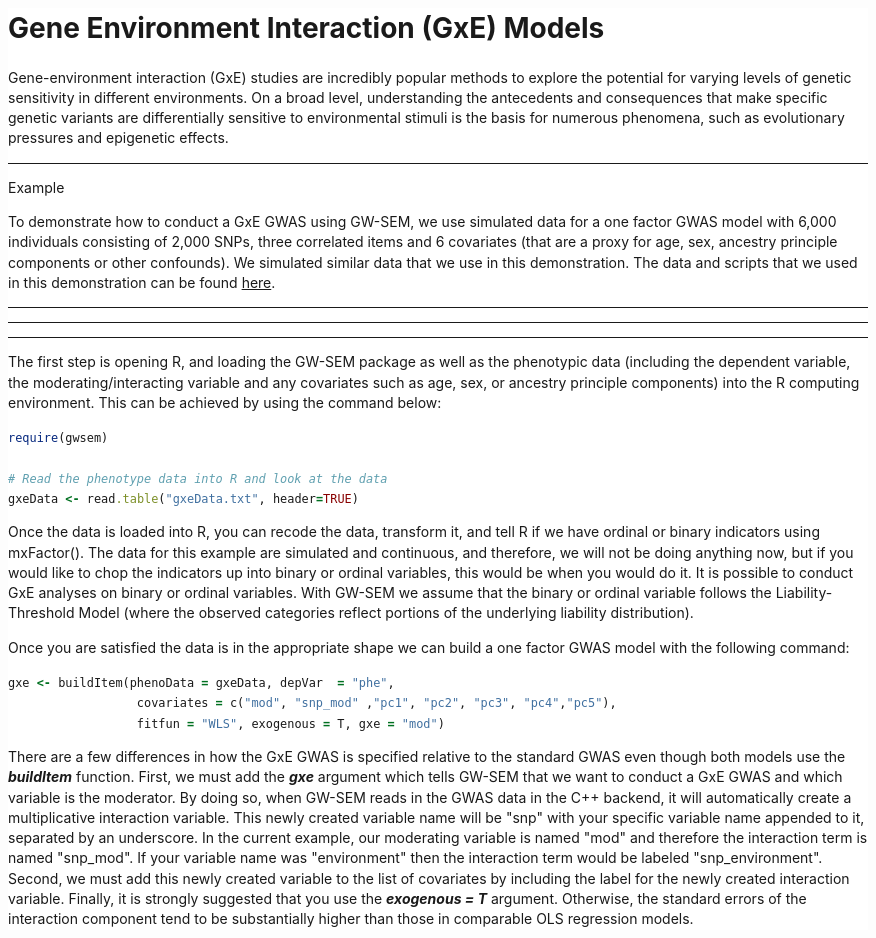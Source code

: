 # Gene Environment Interaction (GxE) Models

Gene-environment interaction (GxE) studies are incredibly popular methods to explore the potential for varying levels of genetic sensitivity in different environments. On a broad level, understanding the antecedents and consequences that make specific genetic variants are differentially sensitive to environmental stimuli is the basis for numerous phenomena, such as evolutionary pressures and epigenetic effects.

***

Example

To demonstrate how to conduct a GxE GWAS using GW-SEM, we use simulated data for a one factor GWAS model with 6,000 individuals consisting of 2,000 SNPs, three correlated items and 6 covariates (that are a proxy for age, sex, ancestry principle components or other confounds). We simulated similar data that we use in this demonstration. The data and scripts that we used in this demonstration can be found [here](https://github.com/bradverhulst/gwsem/tree/master/gwsemGxEexample).

***

***

***

The first step is opening R, and loading the GW-SEM package as well as the phenotypic data (including the dependent variable, the moderating/interacting variable and any covariates such as age, sex, or ancestry principle components) into the R computing environment. This can be achieved by using the command below:

```ruby
require(gwsem)

# Read the phenotype data into R and look at the data
gxeData <- read.table("gxeData.txt", header=TRUE)
```

Once the data is loaded into R, you can recode the data, transform it, and tell R if we have ordinal or binary indicators using mxFactor(). The data for this example are simulated and continuous, and therefore, we will not be doing anything now, but if you would like to chop the indicators up into binary or ordinal variables, this would be when you would do it. It is possible to conduct GxE analyses on binary or ordinal variables. With GW-SEM we assume that the binary or ordinal variable follows the Liability-Threshold Model (where the observed categories reflect portions of the underlying liability distribution).

Once you are satisfied the data is in the appropriate shape we can build a one factor GWAS model with the following command: 

```ruby 
gxe <- buildItem(phenoData = gxeData, depVar  = "phe",
                  covariates = c("mod", "snp_mod" ,"pc1", "pc2", "pc3", "pc4","pc5"),
                  fitfun = "WLS", exogenous = T, gxe = "mod")
```

There are a few differences in how the GxE GWAS is specified relative to the standard GWAS even though both models use the _**buildItem**_ function.  First, we must add the **_gxe_** argument which tells GW-SEM that we want to conduct a GxE GWAS and which variable is the moderator.  By doing so, when GW-SEM reads in the GWAS data in the C++ backend, it will automatically create a multiplicative interaction variable. This newly created variable name will be "snp" with your specific variable name appended to it, separated by an underscore. In the current example, our moderating variable is named "mod" and therefore the interaction term is named "snp_mod". If your variable name was "environment" then the interaction term would be labeled "snp_environment".  Second, we must add this newly created variable to the list of covariates by including the label for the newly created interaction variable.  Finally, it is strongly suggested that you use the **_exogenous = T_** argument. Otherwise, the standard errors of the interaction component tend to be substantially higher than those in comparable OLS regression models.
